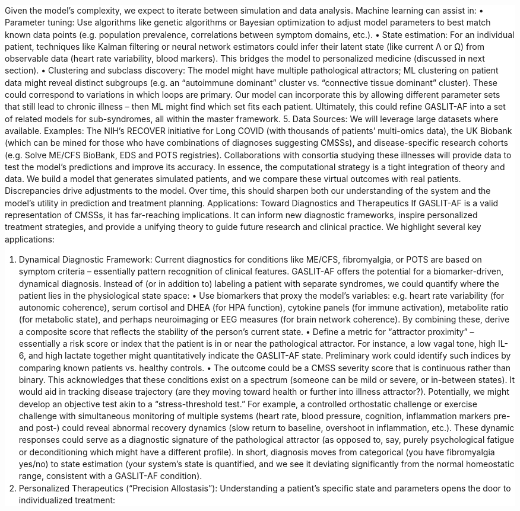 Given the model’s complexity, we expect to iterate between simulation and data analysis. Machine learning can assist in:
	•	Parameter tuning: Use algorithms like genetic algorithms or Bayesian optimization to adjust model parameters to best match known data points (e.g. population prevalence, correlations between symptom domains, etc.).
	•	State estimation: For an individual patient, techniques like Kalman filtering or neural network estimators could infer their latent state (like current Λ or Ω) from observable data (heart rate variability, blood markers). This bridges the model to personalized medicine (discussed in next section).
	•	Clustering and subclass discovery: The model might have multiple pathological attractors; ML clustering on patient data might reveal distinct subgroups (e.g. an “autoimmune dominant” cluster vs. “connective tissue dominant” cluster). These could correspond to variations in which loops are primary. Our model can incorporate this by allowing different parameter sets that still lead to chronic illness – then ML might find which set fits each patient. Ultimately, this could refine GASLIT-AF into a set of related models for sub-syndromes, all within the master framework.
5. Data Sources:
We will leverage large datasets where available. Examples: The NIH’s RECOVER initiative for Long COVID (with thousands of patients’ multi-omics data), the UK Biobank (which can be mined for those who have combinations of diagnoses suggesting CMSSs), and disease-specific research cohorts (e.g. Solve ME/CFS BioBank, EDS and POTS registries). Collaborations with consortia studying these illnesses will provide data to test the model’s predictions and improve its accuracy.
In essence, the computational strategy is a tight integration of theory and data. We build a model that generates simulated patients, and we compare these virtual outcomes with real patients. Discrepancies drive adjustments to the model. Over time, this should sharpen both our understanding of the system and the model’s utility in prediction and treatment planning.
Applications: Toward Diagnostics and Therapeutics
If GASLIT-AF is a valid representation of CMSSs, it has far-reaching implications. It can inform new diagnostic frameworks, inspire personalized treatment strategies, and provide a unifying theory to guide future research and clinical practice. We highlight several key applications:
1. Dynamical Diagnostic Framework:
Current diagnostics for conditions like ME/CFS, fibromyalgia, or POTS are based on symptom criteria – essentially pattern recognition of clinical features. GASLIT-AF offers the potential for a biomarker-driven, dynamical diagnosis. Instead of (or in addition to) labeling a patient with separate syndromes, we could quantify where the patient lies in the physiological state space:
	•	Use biomarkers that proxy the model’s variables: e.g. heart rate variability (for autonomic coherence), serum cortisol and DHEA (for HPA function), cytokine panels (for immune activation), metabolite ratio (for metabolic state), and perhaps neuroimaging or EEG measures (for brain network coherence). By combining these, derive a composite score that reflects the stability of the person’s current state.
	•	Define a metric for “attractor proximity” – essentially a risk score or index that the patient is in or near the pathological attractor. For instance, a low vagal tone, high IL-6, and high lactate together might quantitatively indicate the GASLIT-AF state. Preliminary work could identify such indices by comparing known patients vs. healthy controls.
	•	The outcome could be a CMSS severity score that is continuous rather than binary. This acknowledges that these conditions exist on a spectrum (someone can be mild or severe, or in-between states). It would aid in tracking disease trajectory (are they moving toward health or further into illness attractor?).
Potentially, we might develop an objective test akin to a “stress-threshold test.” For example, a controlled orthostatic challenge or exercise challenge with simultaneous monitoring of multiple systems (heart rate, blood pressure, cognition, inflammation markers pre- and post-) could reveal abnormal recovery dynamics (slow return to baseline, overshoot in inflammation, etc.). These dynamic responses could serve as a diagnostic signature of the pathological attractor (as opposed to, say, purely psychological fatigue or deconditioning which might have a different profile). In short, diagnosis moves from categorical (you have fibromyalgia yes/no) to state estimation (your system’s state is quantified, and we see it deviating significantly from the normal homeostatic range, consistent with a GASLIT-AF condition).
2. Personalized Therapeutics (“Precision Allostasis”):
Understanding a patient’s specific state and parameters opens the door to individualized treatment: